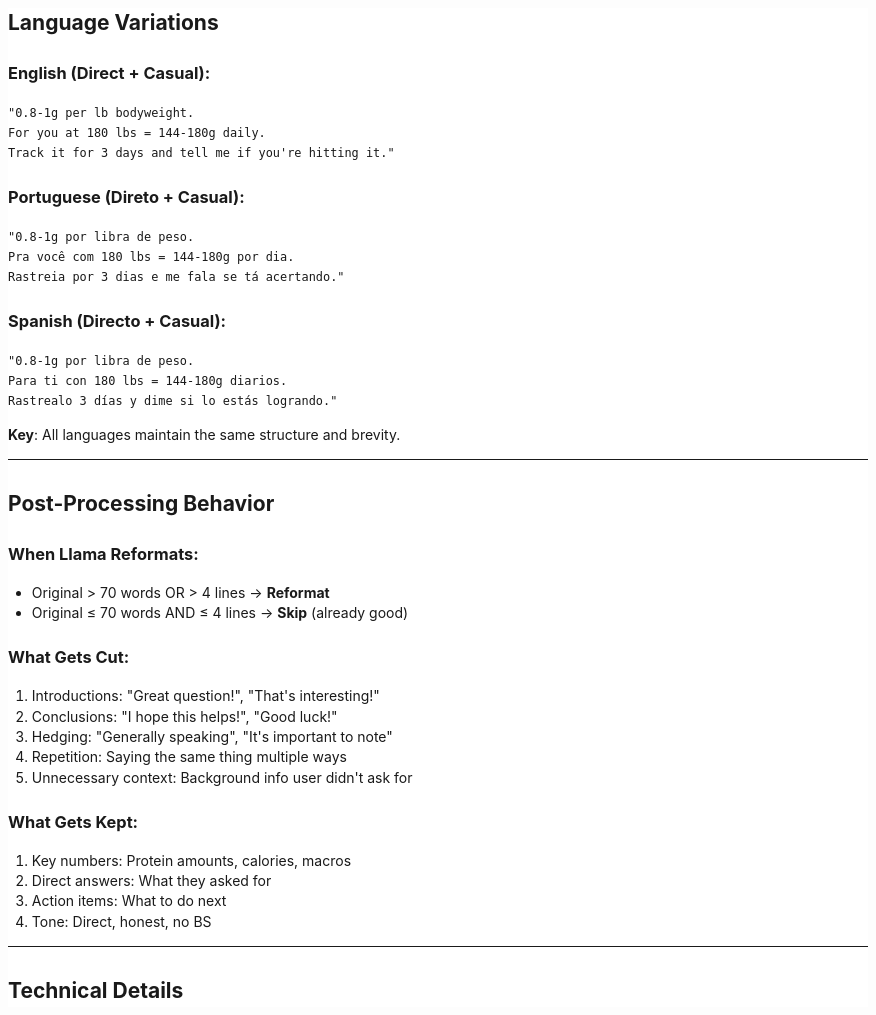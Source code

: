 
## Language Variations

### English (Direct + Casual):
```
"0.8-1g per lb bodyweight.
For you at 180 lbs = 144-180g daily.
Track it for 3 days and tell me if you're hitting it."
```

### Portuguese (Direto + Casual):
```
"0.8-1g por libra de peso.
Pra você com 180 lbs = 144-180g por dia.
Rastreia por 3 dias e me fala se tá acertando."
```

### Spanish (Directo + Casual):
```
"0.8-1g por libra de peso.
Para ti con 180 lbs = 144-180g diarios.
Rastrealo 3 días y dime si lo estás logrando."
```

**Key**: All languages maintain the same structure and brevity.

---

## Post-Processing Behavior

### When Llama Reformats:
- Original > 70 words OR > 4 lines → **Reformat**
- Original ≤ 70 words AND ≤ 4 lines → **Skip** (already good)

### What Gets Cut:
1. Introductions: "Great question!", "That's interesting!"
2. Conclusions: "I hope this helps!", "Good luck!"
3. Hedging: "Generally speaking", "It's important to note"
4. Repetition: Saying the same thing multiple ways
5. Unnecessary context: Background info user didn't ask for

### What Gets Kept:
1. Key numbers: Protein amounts, calories, macros
2. Direct answers: What they asked for
3. Action items: What to do next
4. Tone: Direct, honest, no BS

---

## Technical Details

